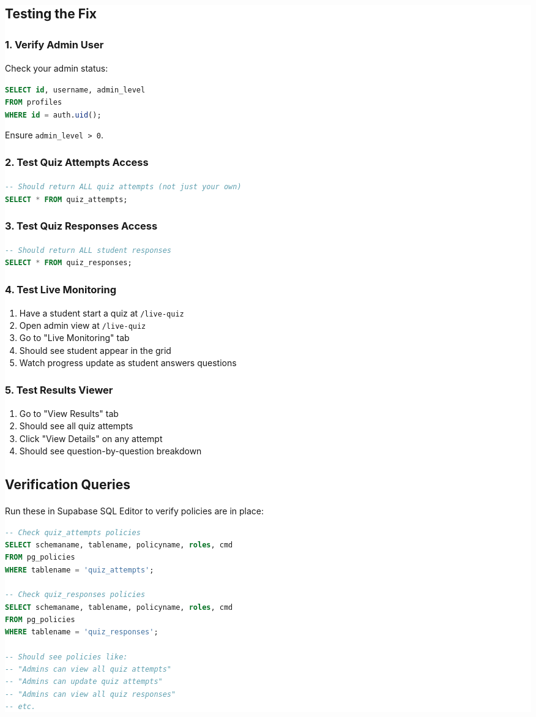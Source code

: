 ## Testing the Fix

### 1. Verify Admin User
Check your admin status:
```sql
SELECT id, username, admin_level
FROM profiles
WHERE id = auth.uid();
```
Ensure `admin_level > 0`.

### 2. Test Quiz Attempts Access
```sql
-- Should return ALL quiz attempts (not just your own)
SELECT * FROM quiz_attempts;
```

### 3. Test Quiz Responses Access
```sql
-- Should return ALL student responses
SELECT * FROM quiz_responses;
```

### 4. Test Live Monitoring
1. Have a student start a quiz at `/live-quiz`
2. Open admin view at `/live-quiz`
3. Go to "Live Monitoring" tab
4. Should see student appear in the grid
5. Watch progress update as student answers questions

### 5. Test Results Viewer
1. Go to "View Results" tab
2. Should see all quiz attempts
3. Click "View Details" on any attempt
4. Should see question-by-question breakdown

## Verification Queries

Run these in Supabase SQL Editor to verify policies are in place:

```sql
-- Check quiz_attempts policies
SELECT schemaname, tablename, policyname, roles, cmd
FROM pg_policies
WHERE tablename = 'quiz_attempts';

-- Check quiz_responses policies
SELECT schemaname, tablename, policyname, roles, cmd
FROM pg_policies
WHERE tablename = 'quiz_responses';

-- Should see policies like:
-- "Admins can view all quiz attempts"
-- "Admins can update quiz attempts"
-- "Admins can view all quiz responses"
-- etc.
```
